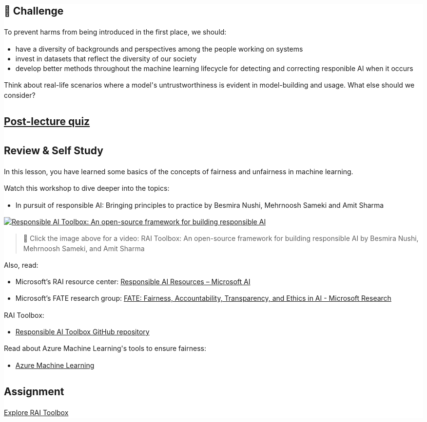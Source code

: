 ## 🚀 Challenge

To prevent harms from being introduced in the first place, we should:

- have a diversity of backgrounds and perspectives among the people working on systems
- invest in datasets that reflect the diversity of our society
- develop better methods throughout the machine learning lifecycle for detecting and correcting responible AI when it occurs

Think about real-life scenarios where a model's untrustworthiness is evident in model-building and usage. What else should we consider?

## [Post-lecture quiz](https://gray-sand-07a10f403.1.azurestaticapps.net/quiz/6/)

## Review & Self Study

In this lesson, you have learned some basics of the concepts of fairness and unfairness in machine learning.

Watch this workshop to dive deeper into the topics:

- In pursuit of responsible AI: Bringing principles to practice by Besmira Nushi, Mehrnoosh Sameki and Amit Sharma

[![Responsible AI Toolbox: An open-source framework for building responsible AI](https://img.youtube.com/vi/tGgJCrA-MZU/0.jpg)](https://www.youtube.com/watch?v=tGgJCrA-MZU 'RAI Toolbox: An open-source framework for building responsible AI')

> 🎥 Click the image above for a video: RAI Toolbox: An open-source framework for building responsible AI by Besmira Nushi, Mehrnoosh Sameki, and Amit Sharma

Also, read:

- Microsoft’s RAI resource center: [Responsible AI Resources – Microsoft AI](https://www.microsoft.com/ai/responsible-ai-resources?activetab=pivot1%3aprimaryr4)

- Microsoft’s FATE research group: [FATE: Fairness, Accountability, Transparency, and Ethics in AI - Microsoft Research](https://www.microsoft.com/research/theme/fate/)

RAI Toolbox:

- [Responsible AI Toolbox GitHub repository](https://github.com/microsoft/responsible-ai-toolbox)

Read about Azure Machine Learning's tools to ensure fairness:

- [Azure Machine Learning](https://docs.microsoft.com/azure/machine-learning/concept-fairness-ml?WT.mc_id=academic-77952-leestott)

## Assignment

[Explore RAI Toolbox](assignment.md)
